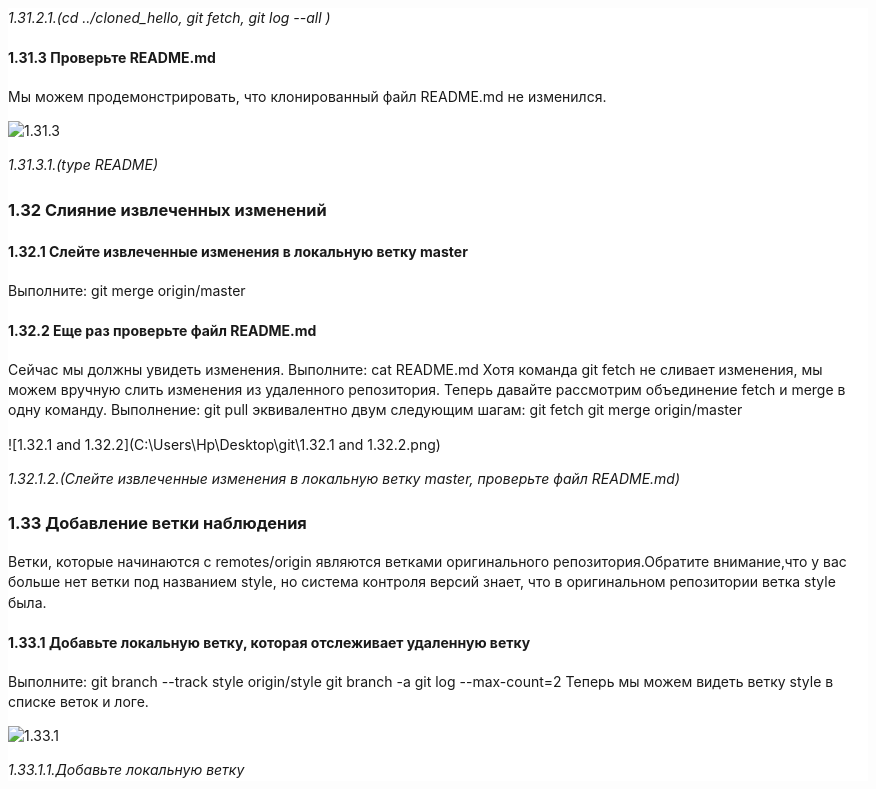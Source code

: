 *1.31.2.1.(cd ../cloned_hello, git fetch, git log --all )*

#### 1.31.3 Проверьте README.md

Мы можем продемонстрировать, что клонированный файл README.md не изменился. 

![1.31.3](C:\Users\Hp\Desktop\git\1.31.3.png) 

*1.31.3.1.(type README)* 

### 1.32 Слияние извлеченных изменений

#### 1.32.1 Слейте извлеченные изменения в локальную ветку master

Выполните:
git merge origin/master

#### 1.32.2 Еще раз проверьте файл README.md

Сейчас мы должны увидеть изменения.
Выполните:
cat README.md
Хотя команда git fetch не сливает изменения, мы можем вручную слить изменения из удаленного репозитория.
Теперь давайте рассмотрим объединение fetch и merge в одну команду. Выполнение:
git pull
эквивалентно двум следующим шагам:
git fetch
git merge origin/master  

![1.32.1 and 1.32.2](C:\Users\Hp\Desktop\git\1.32.1 and 1.32.2.png)

*1.32.1.2.(Слейте извлеченные изменения в локальную ветку master, проверьте файл README.md)*

### 1.33 Добавление ветки наблюдения

Ветки, которые начинаются с remotes/origin являются ветками оригинального
репозитория.Обратите внимание,что у вас больше нет ветки под названием style,
но система контроля версий знает, что в оригинальном репозитории ветка style
была.

#### 1.33.1 Добавьте локальную ветку, которая отслеживает удаленную ветку

Выполните:
git branch --track style origin/style
git branch -a
git log --max-count=2
Теперь мы можем видеть ветку style в списке веток и логе.  

![1.33.1](C:\Users\Hp\Desktop\git\1.33.1.png)

*1.33.1.1.Добавьте локальную ветку*

